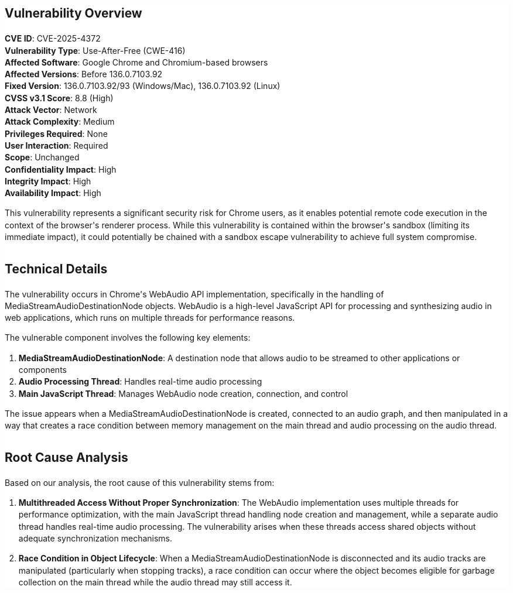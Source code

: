 ## Vulnerability Overview

**CVE ID**: CVE-2025-4372  
**Vulnerability Type**: Use-After-Free (CWE-416)  
**Affected Software**: Google Chrome and Chromium-based browsers  
**Affected Versions**: Before 136.0.7103.92  
**Fixed Version**: 136.0.7103.92/93 (Windows/Mac), 136.0.7103.92 (Linux)  
**CVSS v3.1 Score**: 8.8 (High)  
**Attack Vector**: Network  
**Attack Complexity**: Medium  
**Privileges Required**: None  
**User Interaction**: Required  
**Scope**: Unchanged  
**Confidentiality Impact**: High  
**Integrity Impact**: High  
**Availability Impact**: High  

This vulnerability represents a significant security risk for Chrome users, as it enables potential remote code execution in the context of the browser's renderer process. While this vulnerability is contained within the browser's sandbox (limiting its immediate impact), it could potentially be chained with a sandbox escape vulnerability to achieve full system compromise.

## Technical Details

The vulnerability occurs in Chrome's WebAudio API implementation, specifically in the handling of MediaStreamAudioDestinationNode objects. WebAudio is a high-level JavaScript API for processing and synthesizing audio in web applications, which runs on multiple threads for performance reasons.

The vulnerable component involves the following key elements:

1. **MediaStreamAudioDestinationNode**: A destination node that allows audio to be streamed to other applications or components
2. **Audio Processing Thread**: Handles real-time audio processing
3. **Main JavaScript Thread**: Manages WebAudio node creation, connection, and control

The issue appears when a MediaStreamAudioDestinationNode is created, connected to an audio graph, and then manipulated in a way that creates a race condition between memory management on the main thread and audio processing on the audio thread.

## Root Cause Analysis

Based on our analysis, the root cause of this vulnerability stems from:

1. **Multithreaded Access Without Proper Synchronization**: The WebAudio implementation uses multiple threads for performance optimization, with the main JavaScript thread handling node creation and management, while a separate audio thread handles real-time audio processing. The vulnerability arises when these threads access shared objects without adequate synchronization mechanisms.

2. **Race Condition in Object Lifecycle**: When a MediaStreamAudioDestinationNode is disconnected and its audio tracks are manipulated (particularly when stopping tracks), a race condition can occur where the object becomes eligible for garbage collection on the main thread while the audio thread may still access it.
